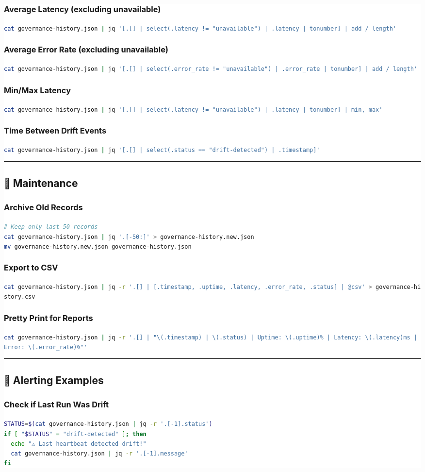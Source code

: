 ### Average Latency (excluding unavailable)
```bash
cat governance-history.json | jq '[.[] | select(.latency != "unavailable") | .latency | tonumber] | add / length'
```

### Average Error Rate (excluding unavailable)
```bash
cat governance-history.json | jq '[.[] | select(.error_rate != "unavailable") | .error_rate | tonumber] | add / length'
```

### Min/Max Latency
```bash
cat governance-history.json | jq '[.[] | select(.latency != "unavailable") | .latency | tonumber] | min, max'
```

### Time Between Drift Events
```bash
cat governance-history.json | jq '[.[] | select(.status == "drift-detected") | .timestamp]'
```

---

## 🔨 Maintenance

### Archive Old Records
```bash
# Keep only last 50 records
cat governance-history.json | jq '.[-50:]' > governance-history.new.json
mv governance-history.new.json governance-history.json
```

### Export to CSV
```bash
cat governance-history.json | jq -r '.[] | [.timestamp, .uptime, .latency, .error_rate, .status] | @csv' > governance-history.csv
```

### Pretty Print for Reports
```bash
cat governance-history.json | jq -r '.[] | "\(.timestamp) | \(.status) | Uptime: \(.uptime)% | Latency: \(.latency)ms | Error: \(.error_rate)%"'
```

---

## 🚨 Alerting Examples

### Check if Last Run Was Drift
```bash
STATUS=$(cat governance-history.json | jq -r '.[-1].status')
if [ "$STATUS" = "drift-detected" ]; then
  echo "⚠️ Last heartbeat detected drift!"
  cat governance-history.json | jq -r '.[-1].message'
fi
```
